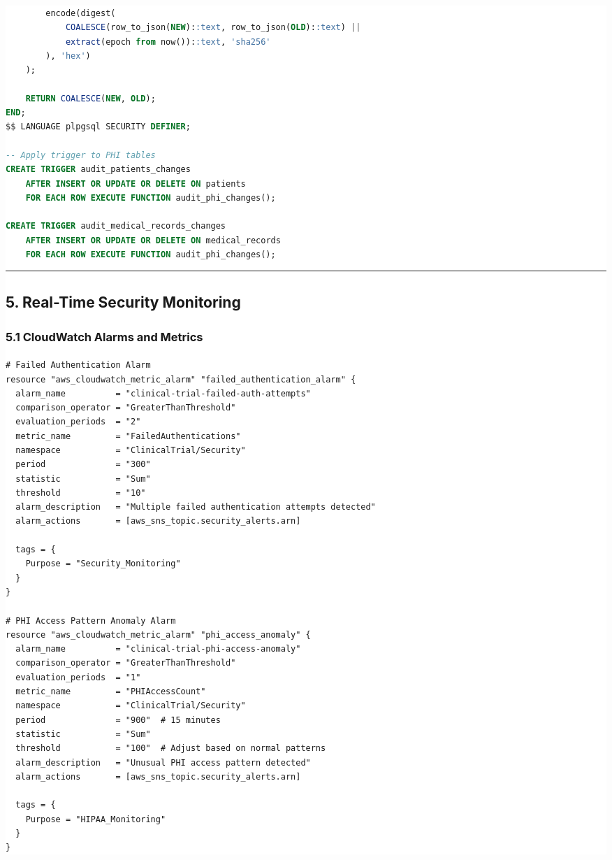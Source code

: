 ```sql
        encode(digest(
            COALESCE(row_to_json(NEW)::text, row_to_json(OLD)::text) || 
            extract(epoch from now())::text, 'sha256'
        ), 'hex')
    );
    
    RETURN COALESCE(NEW, OLD);
END;
$$ LANGUAGE plpgsql SECURITY DEFINER;

-- Apply trigger to PHI tables
CREATE TRIGGER audit_patients_changes
    AFTER INSERT OR UPDATE OR DELETE ON patients
    FOR EACH ROW EXECUTE FUNCTION audit_phi_changes();

CREATE TRIGGER audit_medical_records_changes
    AFTER INSERT OR UPDATE OR DELETE ON medical_records
    FOR EACH ROW EXECUTE FUNCTION audit_phi_changes();
```

---

## 5. Real-Time Security Monitoring

### 5.1 CloudWatch Alarms and Metrics

```hcl
# Failed Authentication Alarm
resource "aws_cloudwatch_metric_alarm" "failed_authentication_alarm" {
  alarm_name          = "clinical-trial-failed-auth-attempts"
  comparison_operator = "GreaterThanThreshold"
  evaluation_periods  = "2"
  metric_name         = "FailedAuthentications"
  namespace           = "ClinicalTrial/Security"
  period              = "300"
  statistic           = "Sum"
  threshold           = "10"
  alarm_description   = "Multiple failed authentication attempts detected"
  alarm_actions       = [aws_sns_topic.security_alerts.arn]
  
  tags = {
    Purpose = "Security_Monitoring"
  }
}

# PHI Access Pattern Anomaly Alarm
resource "aws_cloudwatch_metric_alarm" "phi_access_anomaly" {
  alarm_name          = "clinical-trial-phi-access-anomaly"
  comparison_operator = "GreaterThanThreshold"
  evaluation_periods  = "1"
  metric_name         = "PHIAccessCount"
  namespace           = "ClinicalTrial/Security"
  period              = "900"  # 15 minutes
  statistic           = "Sum"
  threshold           = "100"  # Adjust based on normal patterns
  alarm_description   = "Unusual PHI access pattern detected"
  alarm_actions       = [aws_sns_topic.security_alerts.arn]
  
  tags = {
    Purpose = "HIPAA_Monitoring"
  }
}

```
